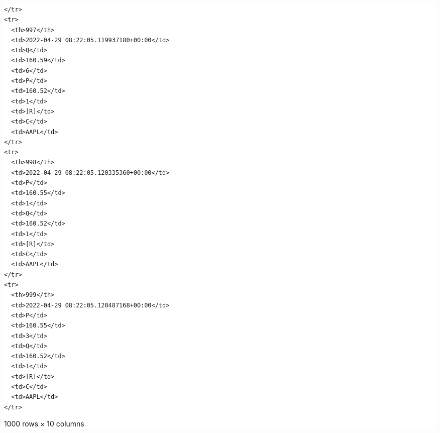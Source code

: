     </tr>
    <tr>
      <th>997</th>
      <td>2022-04-29 08:22:05.119937180+00:00</td>
      <td>Q</td>
      <td>160.59</td>
      <td>6</td>
      <td>P</td>
      <td>160.52</td>
      <td>1</td>
      <td>[R]</td>
      <td>C</td>
      <td>AAPL</td>
    </tr>
    <tr>
      <th>998</th>
      <td>2022-04-29 08:22:05.120335360+00:00</td>
      <td>P</td>
      <td>160.55</td>
      <td>1</td>
      <td>Q</td>
      <td>160.52</td>
      <td>1</td>
      <td>[R]</td>
      <td>C</td>
      <td>AAPL</td>
    </tr>
    <tr>
      <th>999</th>
      <td>2022-04-29 08:22:05.120487168+00:00</td>
      <td>P</td>
      <td>160.55</td>
      <td>3</td>
      <td>Q</td>
      <td>160.52</td>
      <td>1</td>
      <td>[R]</td>
      <td>C</td>
      <td>AAPL</td>
    </tr>
  </tbody>
</table>
<p>1000 rows × 10 columns</p>
</div>
      <button class="colab-df-convert" onclick="convertToInteractive('df-32309da3-b529-42e5-8f1b-81d5ffa95788')"
              title="Convert this dataframe to an interactive table."
              style="display:none;">

  <svg xmlns="http://www.w3.org/2000/svg" height="24px"viewBox="0 0 24 24"
       width="24px">
    <path d="M0 0h24v24H0V0z" fill="none"/>
    <path d="M18.56 5.44l.94 2.06.94-2.06 2.06-.94-2.06-.94-.94-2.06-.94 2.06-2.06.94zm-11 1L8.5 8.5l.94-2.06 2.06-.94-2.06-.94L8.5 2.5l-.94 2.06-2.06.94zm10 10l.94 2.06.94-2.06 2.06-.94-2.06-.94-.94-2.06-.94 2.06-2.06.94z"/><path d="M17.41 7.96l-1.37-1.37c-.4-.4-.92-.59-1.43-.59-.52 0-1.04.2-1.43.59L10.3 9.45l-7.72 7.72c-.78.78-.78 2.05 0 2.83L4 21.41c.39.39.9.59 1.41.59.51 0 1.02-.2 1.41-.59l7.78-7.78 2.81-2.81c.8-.78.8-2.07 0-2.86zM5.41 20L4 18.59l7.72-7.72 1.47 1.35L5.41 20z"/>
  </svg>
      </button>
